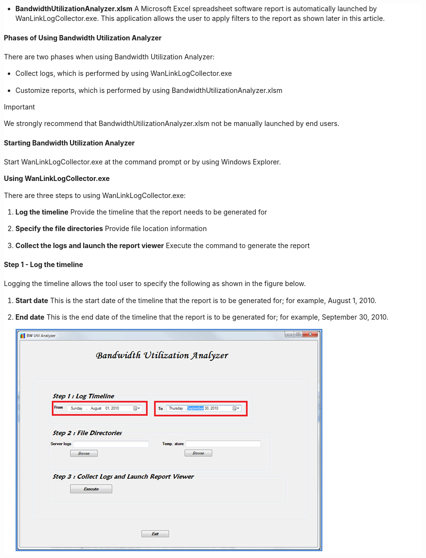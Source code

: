 - **BandwidthUtilizationAnalyzer.xlsm** A Microsoft Excel spreadsheet software report is automatically launched by WanLinkLogCollector.exe. This application allows the user to apply filters to the report as shown later in this article.

#### Phases of Using Bandwidth Utilization Analyzer

There are two phases when using Bandwidth Utilization Analyzer:

- Collect logs, which is performed by using WanLinkLogCollector.exe

- Customize reports, which is performed by using BandwidthUtilizationAnalyzer.xlsm

> [!IMPORTANT]
> We strongly recommend that BandwidthUtilizationAnalyzer.xlsm not be manually launched by end users.

#### Starting Bandwidth Utilization Analyzer

Start WanLinkLogCollector.exe at the command prompt or by using Windows Explorer.

 **Using WanLinkLogCollector.exe**

There are three steps to using WanLinkLogCollector.exe:

1. **Log the timeline** Provide the timeline that the report needs to be generated for

2. **Specify the file directories** Provide file location information

3. **Collect the logs and launch the report viewer** Execute the command to generate the report

#### Step 1 - Log the timeline

Logging the timeline allows the tool user to specify the following as shown in the figure below.

1. **Start date** This is the start date of the timeline that the report is to be generated for; for example, August 1, 2010.

2. **End date** This is the end date of the timeline that the report is to be generated for; for example, September 30, 2010.

     ![Start and End dates in the Bandwidth Utilization A](../media/Reskit_2012_Tools_Documentation_Image4.jpg)
